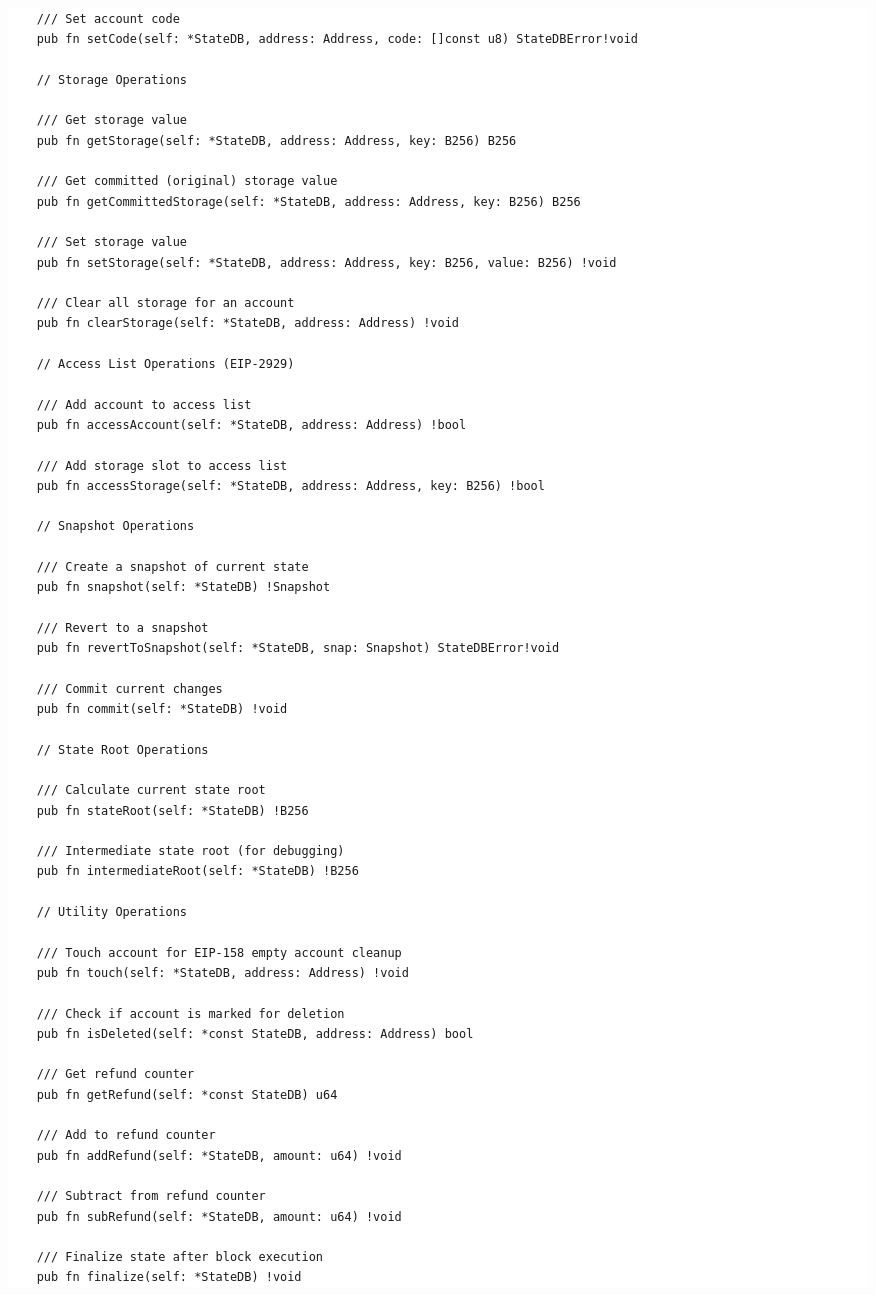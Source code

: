 ```zig
    /// Set account code
    pub fn setCode(self: *StateDB, address: Address, code: []const u8) StateDBError!void

    // Storage Operations

    /// Get storage value
    pub fn getStorage(self: *StateDB, address: Address, key: B256) B256

    /// Get committed (original) storage value
    pub fn getCommittedStorage(self: *StateDB, address: Address, key: B256) B256

    /// Set storage value
    pub fn setStorage(self: *StateDB, address: Address, key: B256, value: B256) !void

    /// Clear all storage for an account
    pub fn clearStorage(self: *StateDB, address: Address) !void

    // Access List Operations (EIP-2929)

    /// Add account to access list
    pub fn accessAccount(self: *StateDB, address: Address) !bool

    /// Add storage slot to access list
    pub fn accessStorage(self: *StateDB, address: Address, key: B256) !bool

    // Snapshot Operations

    /// Create a snapshot of current state
    pub fn snapshot(self: *StateDB) !Snapshot

    /// Revert to a snapshot
    pub fn revertToSnapshot(self: *StateDB, snap: Snapshot) StateDBError!void

    /// Commit current changes
    pub fn commit(self: *StateDB) !void

    // State Root Operations

    /// Calculate current state root
    pub fn stateRoot(self: *StateDB) !B256

    /// Intermediate state root (for debugging)
    pub fn intermediateRoot(self: *StateDB) !B256

    // Utility Operations

    /// Touch account for EIP-158 empty account cleanup
    pub fn touch(self: *StateDB, address: Address) !void

    /// Check if account is marked for deletion
    pub fn isDeleted(self: *const StateDB, address: Address) bool

    /// Get refund counter
    pub fn getRefund(self: *const StateDB) u64

    /// Add to refund counter
    pub fn addRefund(self: *StateDB, amount: u64) !void

    /// Subtract from refund counter
    pub fn subRefund(self: *StateDB, amount: u64) !void

    /// Finalize state after block execution
    pub fn finalize(self: *StateDB) !void
```